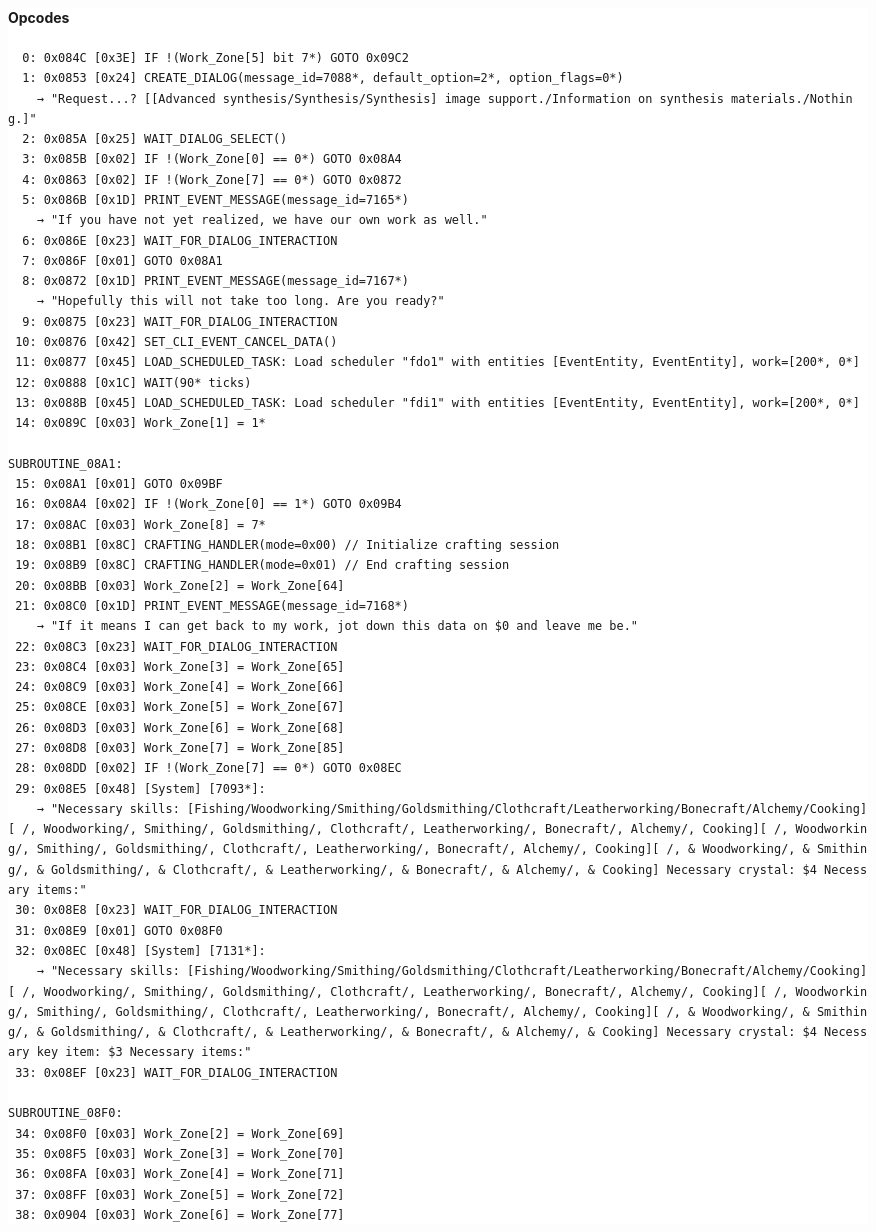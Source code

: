 #### Opcodes

```
  0: 0x084C [0x3E] IF !(Work_Zone[5] bit 7*) GOTO 0x09C2
  1: 0x0853 [0x24] CREATE_DIALOG(message_id=7088*, default_option=2*, option_flags=0*)
    → "Request...? [[Advanced synthesis/Synthesis/Synthesis] image support./Information on synthesis materials./Nothing.]"
  2: 0x085A [0x25] WAIT_DIALOG_SELECT()
  3: 0x085B [0x02] IF !(Work_Zone[0] == 0*) GOTO 0x08A4
  4: 0x0863 [0x02] IF !(Work_Zone[7] == 0*) GOTO 0x0872
  5: 0x086B [0x1D] PRINT_EVENT_MESSAGE(message_id=7165*)
    → "If you have not yet realized, we have our own work as well."
  6: 0x086E [0x23] WAIT_FOR_DIALOG_INTERACTION
  7: 0x086F [0x01] GOTO 0x08A1
  8: 0x0872 [0x1D] PRINT_EVENT_MESSAGE(message_id=7167*)
    → "Hopefully this will not take too long. Are you ready?"
  9: 0x0875 [0x23] WAIT_FOR_DIALOG_INTERACTION
 10: 0x0876 [0x42] SET_CLI_EVENT_CANCEL_DATA()
 11: 0x0877 [0x45] LOAD_SCHEDULED_TASK: Load scheduler "fdo1" with entities [EventEntity, EventEntity], work=[200*, 0*]
 12: 0x0888 [0x1C] WAIT(90* ticks)
 13: 0x088B [0x45] LOAD_SCHEDULED_TASK: Load scheduler "fdi1" with entities [EventEntity, EventEntity], work=[200*, 0*]
 14: 0x089C [0x03] Work_Zone[1] = 1*

SUBROUTINE_08A1:
 15: 0x08A1 [0x01] GOTO 0x09BF
 16: 0x08A4 [0x02] IF !(Work_Zone[0] == 1*) GOTO 0x09B4
 17: 0x08AC [0x03] Work_Zone[8] = 7*
 18: 0x08B1 [0x8C] CRAFTING_HANDLER(mode=0x00) // Initialize crafting session
 19: 0x08B9 [0x8C] CRAFTING_HANDLER(mode=0x01) // End crafting session
 20: 0x08BB [0x03] Work_Zone[2] = Work_Zone[64]
 21: 0x08C0 [0x1D] PRINT_EVENT_MESSAGE(message_id=7168*)
    → "If it means I can get back to my work, jot down this data on $0 and leave me be."
 22: 0x08C3 [0x23] WAIT_FOR_DIALOG_INTERACTION
 23: 0x08C4 [0x03] Work_Zone[3] = Work_Zone[65]
 24: 0x08C9 [0x03] Work_Zone[4] = Work_Zone[66]
 25: 0x08CE [0x03] Work_Zone[5] = Work_Zone[67]
 26: 0x08D3 [0x03] Work_Zone[6] = Work_Zone[68]
 27: 0x08D8 [0x03] Work_Zone[7] = Work_Zone[85]
 28: 0x08DD [0x02] IF !(Work_Zone[7] == 0*) GOTO 0x08EC
 29: 0x08E5 [0x48] [System] [7093*]:
    → "Necessary skills: [Fishing/Woodworking/Smithing/Goldsmithing/Clothcraft/Leatherworking/Bonecraft/Alchemy/Cooking][ /, Woodworking/, Smithing/, Goldsmithing/, Clothcraft/, Leatherworking/, Bonecraft/, Alchemy/, Cooking][ /, Woodworking/, Smithing/, Goldsmithing/, Clothcraft/, Leatherworking/, Bonecraft/, Alchemy/, Cooking][ /, & Woodworking/, & Smithing/, & Goldsmithing/, & Clothcraft/, & Leatherworking/, & Bonecraft/, & Alchemy/, & Cooking] Necessary crystal: $4 Necessary items:"
 30: 0x08E8 [0x23] WAIT_FOR_DIALOG_INTERACTION
 31: 0x08E9 [0x01] GOTO 0x08F0
 32: 0x08EC [0x48] [System] [7131*]:
    → "Necessary skills: [Fishing/Woodworking/Smithing/Goldsmithing/Clothcraft/Leatherworking/Bonecraft/Alchemy/Cooking][ /, Woodworking/, Smithing/, Goldsmithing/, Clothcraft/, Leatherworking/, Bonecraft/, Alchemy/, Cooking][ /, Woodworking/, Smithing/, Goldsmithing/, Clothcraft/, Leatherworking/, Bonecraft/, Alchemy/, Cooking][ /, & Woodworking/, & Smithing/, & Goldsmithing/, & Clothcraft/, & Leatherworking/, & Bonecraft/, & Alchemy/, & Cooking] Necessary crystal: $4 Necessary key item: $3 Necessary items:"
 33: 0x08EF [0x23] WAIT_FOR_DIALOG_INTERACTION

SUBROUTINE_08F0:
 34: 0x08F0 [0x03] Work_Zone[2] = Work_Zone[69]
 35: 0x08F5 [0x03] Work_Zone[3] = Work_Zone[70]
 36: 0x08FA [0x03] Work_Zone[4] = Work_Zone[71]
 37: 0x08FF [0x03] Work_Zone[5] = Work_Zone[72]
 38: 0x0904 [0x03] Work_Zone[6] = Work_Zone[77]
```